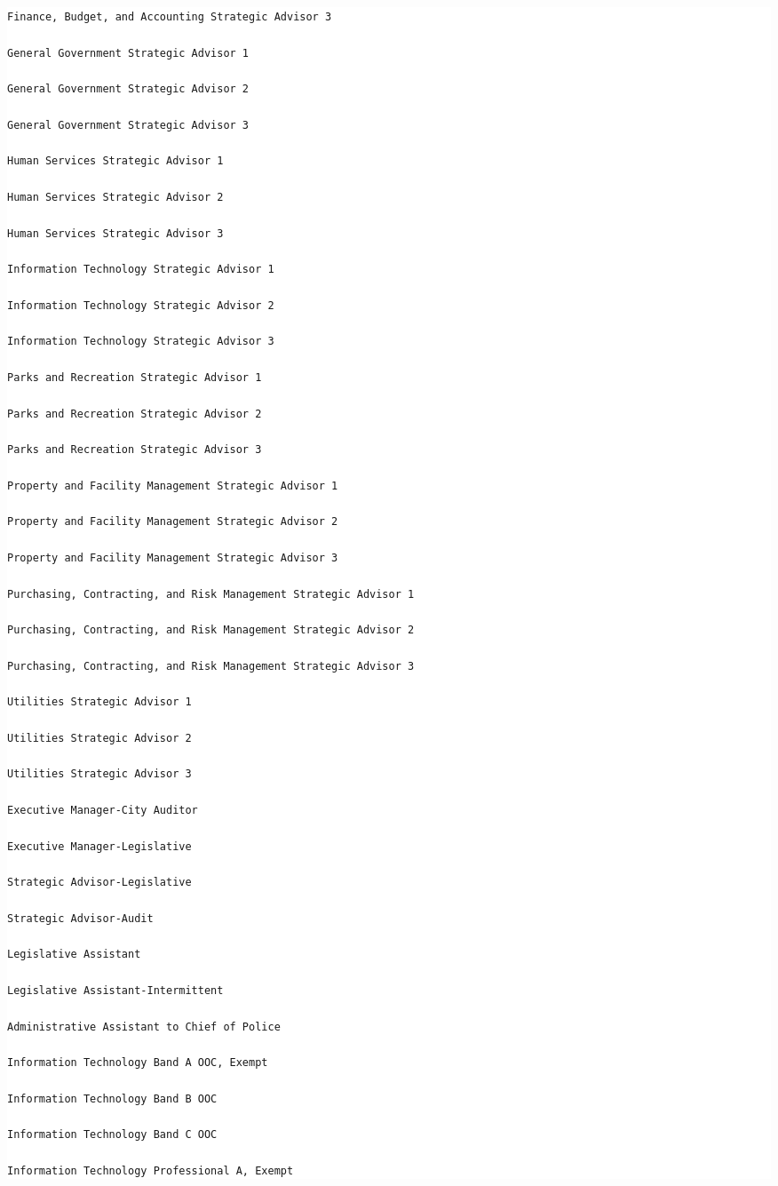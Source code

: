     Finance, Budget, and Accounting Strategic Advisor 3  
  
    General Government Strategic Advisor 1  
  
    General Government Strategic Advisor 2  
  
    General Government Strategic Advisor 3  
  
    Human Services Strategic Advisor 1  
  
    Human Services Strategic Advisor 2  
  
    Human Services Strategic Advisor 3  
  
    Information Technology Strategic Advisor 1  
  
    Information Technology Strategic Advisor 2  
  
    Information Technology Strategic Advisor 3  
  
    Parks and Recreation Strategic Advisor 1  
  
    Parks and Recreation Strategic Advisor 2  
  
    Parks and Recreation Strategic Advisor 3  
  
    Property and Facility Management Strategic Advisor 1  
  
    Property and Facility Management Strategic Advisor 2  
  
    Property and Facility Management Strategic Advisor 3  
  
    Purchasing, Contracting, and Risk Management Strategic Advisor 1  
  
    Purchasing, Contracting, and Risk Management Strategic Advisor 2  
  
    Purchasing, Contracting, and Risk Management Strategic Advisor 3  
  
    Utilities Strategic Advisor 1  
  
    Utilities Strategic Advisor 2  
  
    Utilities Strategic Advisor 3  
  
    Executive Manager-City Auditor  
  
    Executive Manager-Legislative  
  
    Strategic Advisor-Legislative  
  
    Strategic Advisor-Audit  
  
    Legislative Assistant  
  
    Legislative Assistant-Intermittent  
  
    Administrative Assistant to Chief of Police  
  
    Information Technology Band A OOC, Exempt  
  
    Information Technology Band B OOC  
  
    Information Technology Band C OOC  
  
    Information Technology Professional A, Exempt  
  